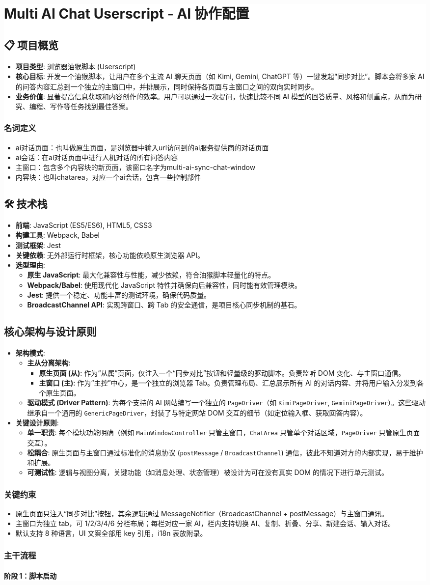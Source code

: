 # Multi AI Chat Userscript - AI 协作配置

## 📋 项目概览
- **项目类型**: 浏览器油猴脚本 (Userscript)
- **核心目标**: 开发一个油猴脚本，让用户在多个主流 AI 聊天页面（如 Kimi, Gemini, ChatGPT 等）一键发起“同步对比”。脚本会将多家 AI 的问答内容汇总到一个独立的主窗口中，并排展示，同时保持各页面与主窗口之间的双向实时同步。
- **业务价值**: 显著提高信息获取和内容创作的效率。用户可以通过一次提问，快速比较不同 AI 模型的回答质量、风格和侧重点，从而为研究、编程、写作等任务找到最佳答案。

### 名词定义

* ai对话页面：也叫做原生页面，是浏览器中输入url访问到的ai服务提供商的对话页面
* ai会话：在ai对话页面中进行人机对话的所有问答内容
* 主窗口：包含多个内容块的新页面，该窗口名字为multi-ai-sync-chat-window
* 内容块：也叫chatarea，对应一个ai会话，包含一些控制部件

## 🛠 技术栈
- **前端**: JavaScript (ES5/ES6), HTML5, CSS3
- **构建工具**: Webpack, Babel
- **测试框架**: Jest
- **关键依赖**: 无外部运行时框架，核心功能依赖原生浏览器 API。
- **选型理由**:
  - **原生 JavaScript**: 最大化兼容性与性能，减少依赖，符合油猴脚本轻量化的特点。
  - **Webpack/Babel**: 使用现代化 JavaScript 特性并确保向后兼容性，同时能有效管理模块。
  - **Jest**: 提供一个稳定、功能丰富的测试环境，确保代码质量。
  - **BroadcastChannel API**: 实现跨窗口、跨 Tab 的安全通信，是项目核心同步机制的基石。

##  **核心架构与设计原则**

- **架构模式**:
  - **主从分离架构**:
    - **原生页面 (从)**: 作为“从属”页面，仅注入一个“同步对比”按钮和轻量级的驱动脚本。负责监听 DOM 变化、与主窗口通信。
    - **主窗口 (主)**: 作为“主控”中心，是一个独立的浏览器 Tab。负责管理布局、汇总展示所有 AI 的对话内容、并将用户输入分发到各个原生页面。
  - **驱动模式 (Driver Pattern)**: 为每个支持的 AI 网站编写一个独立的 `PageDriver`（如 `KimiPageDriver`, `GeminiPageDriver`）。这些驱动继承自一个通用的 `GenericPageDriver`，封装了与特定网站 DOM 交互的细节（如定位输入框、获取回答内容）。
- **关键设计原则**:
  - **单一职责**: 每个模块功能明确（例如 `MainWindowController` 只管主窗口，`ChatArea` 只管单个对话区域，`PageDriver` 只管原生页面交互）。
  - **松耦合**: 原生页面与主窗口通过标准化的消息协议 (`postMessage` / `BroadcastChannel`) 通信，彼此不知道对方的内部实现，易于维护和扩展。
  - **可测试性**: 逻辑与视图分离，关键功能（如消息处理、状态管理）被设计为可在没有真实 DOM 的情况下进行单元测试。

### 关键约束

* 原生页面只注入“同步对比”按钮，其余逻辑通过 MessageNotifier（BroadcastChannel + postMessage）与主窗口通讯。
* 主窗口为独立 tab，可 1/2/3/4/6 分栏布局；每栏对应一家 AI，栏内支持切换 AI、复制、折叠、分享、新建会话、输入对话。
* 默认支持 8 种语言，UI 文案全部用 key 引用，i18n 表放附录。

### 主干流程

#### 阶段 1：脚本启动
